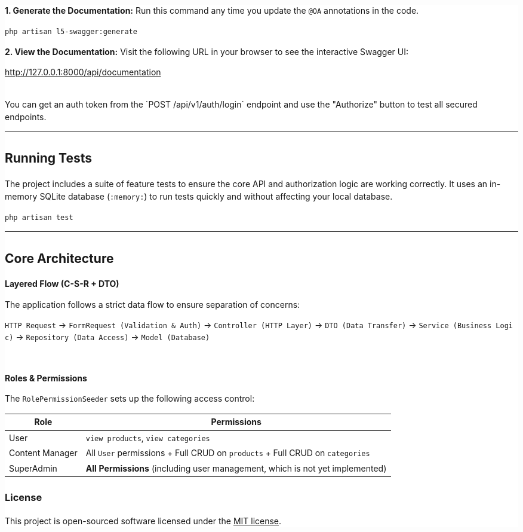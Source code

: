 **1. Generate the Documentation:** Run this command any time you update the `@OA` annotations in the code.

```bash
php artisan l5-swagger:generate
```

**2. View the Documentation:** Visit the following URL in your browser to see the interactive Swagger UI:

http://127.0.0.1:8000/api/documentation

<br>
You can get an auth token from the `POST /api/v1/auth/login` endpoint and use the "Authorize" button to test all secured
endpoints.

---

## Running Tests

The project includes a suite of feature tests to ensure the core API and authorization logic are working correctly. It
uses an in-memory SQLite database (`:memory:`) to run tests quickly and without affecting your local database.

```bash
php artisan test
```

---

## Core Architecture

**Layered Flow (C-S-R + DTO)**

The application follows a strict data flow to ensure separation of concerns:

`HTTP Request` → `FormRequest (Validation & Auth)` → `Controller (HTTP Layer)` → `DTO (Data Transfer)` →
`Service (Business Logic)` → `Repository (Data Access)` → `Model (Database)`

<br>

**Roles & Permissions**

The `RolePermissionSeeder` sets up the following access control:

| Role            | Permissions                                                                   |
|-----------------|-------------------------------------------------------------------------------|
| User            | `view products`, `view categories`                                            |
| Content Manager | All `User` permissions + Full CRUD on `products` + Full CRUD on `categories`  |
| SuperAdmin      | **All Permissions** (including user management, which is not yet implemented) |

### License

This project is open-sourced software licensed under
the [MIT license](https://www.google.com/search?q=https.opensource.org/licenses/MIT).


